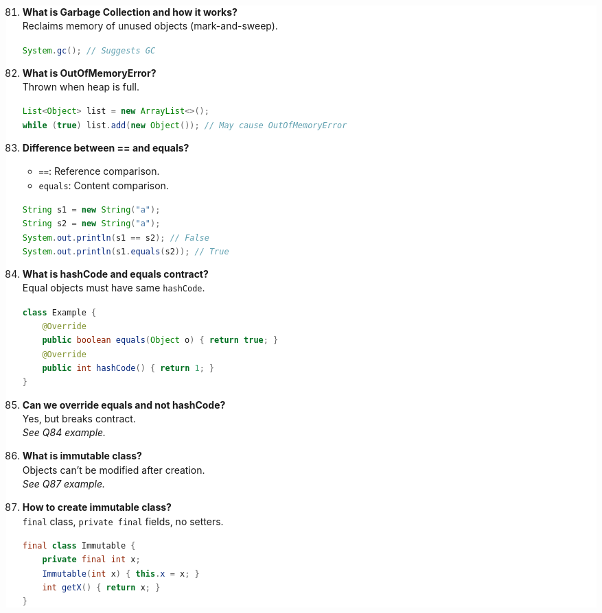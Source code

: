 81. **What is Garbage Collection and how it works?**  
    Reclaims memory of unused objects (mark-and-sweep).  

    ```java
    System.gc(); // Suggests GC
    ```

82. **What is OutOfMemoryError?**  
    Thrown when heap is full.  

    ```java
    List<Object> list = new ArrayList<>();
    while (true) list.add(new Object()); // May cause OutOfMemoryError
    ```

83. **Difference between == and equals?**  
    - `==`: Reference comparison.  
    - `equals`: Content comparison.  

    ```java
    String s1 = new String("a");
    String s2 = new String("a");
    System.out.println(s1 == s2); // False
    System.out.println(s1.equals(s2)); // True
    ```

84. **What is hashCode and equals contract?**  
    Equal objects must have same `hashCode`.  

    ```java
    class Example {
        @Override
        public boolean equals(Object o) { return true; }
        @Override
        public int hashCode() { return 1; }
    }
    ```

85. **Can we override equals and not hashCode?**  
    Yes, but breaks contract.  
    *See Q84 example.*

86. **What is immutable class?**  
    Objects can’t be modified after creation.  
    *See Q87 example.*

87. **How to create immutable class?**  
    `final` class, `private final` fields, no setters.  

    ```java
    final class Immutable {
        private final int x;
        Immutable(int x) { this.x = x; }
        int getX() { return x; }
    }
    ```
